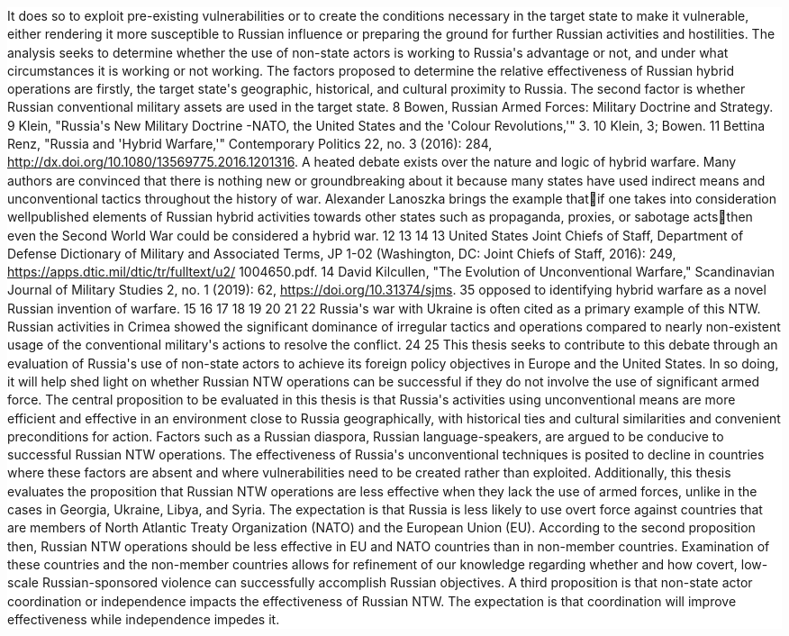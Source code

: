 It does so to exploit pre-existing vulnerabilities or to create the conditions necessary in the target state to make it vulnerable, either rendering it more susceptible to Russian influence or preparing the ground for further Russian activities and hostilities. The analysis seeks to determine whether the use of non-state actors is working to Russia's advantage or not, and under what circumstances it is working or not working. The factors proposed to determine the relative effectiveness of Russian hybrid operations are firstly, the target state's geographic, historical, and cultural proximity to Russia. The second factor is whether Russian conventional military assets are used in the target state.
8 Bowen, Russian Armed Forces: Military Doctrine and Strategy. 9 Klein, "Russia's New Military Doctrine -NATO, the United States and the 'Colour Revolutions,'" 3. 10 Klein, 3; Bowen.   11 Bettina Renz, "Russia and 'Hybrid Warfare,'" Contemporary Politics 22, no. 3 (2016): 284, http://dx.doi.org/10.1080/13569775.2016.1201316.
A heated debate exists over the nature and logic of hybrid warfare. Many authors are convinced that there is nothing new or groundbreaking about it because many states have used indirect means and unconventional tactics throughout the history of war. Alexander Lanoszka brings the example thatif one takes into consideration wellpublished elements of Russian hybrid activities towards other states such as propaganda, proxies, or sabotage actsthen even the Second World War could be considered a hybrid war. 
12
13
14
13 United States Joint Chiefs of Staff, Department of Defense Dictionary of Military and Associated Terms, JP 1-02 (Washington, DC: Joint Chiefs of Staff, 2016): 249, https://apps.dtic.mil/dtic/tr/fulltext/u2/ 1004650.pdf.
14 David Kilcullen, "The Evolution of Unconventional Warfare," Scandinavian Journal of Military Studies 2, no. 1 (2019): 62, https://doi.org/10.31374/sjms. 35  opposed to identifying hybrid warfare as a novel Russian invention of warfare. 
15
16
17
18
19
20
21
22
Russia's war with Ukraine is often cited as a primary example of this NTW. Russian activities in Crimea showed the significant dominance of irregular tactics and operations compared to nearly non-existent usage of the conventional military's actions to resolve the conflict. 
24
25
This thesis seeks to contribute to this debate through an evaluation of Russia's use of non-state actors to achieve its foreign policy objectives in Europe and the United States.
In so doing, it will help shed light on whether Russian NTW operations can be successful if they do not involve the use of significant armed force.
The central proposition to be evaluated in this thesis is that Russia's activities using unconventional means are more efficient and effective in an environment close to Russia geographically, with historical ties and cultural similarities and convenient preconditions for action. Factors such as a Russian diaspora, Russian language-speakers, are argued to be conducive to successful Russian NTW operations. The effectiveness of Russia's unconventional techniques is posited to decline in countries where these factors are absent and where vulnerabilities need to be created rather than exploited. Additionally, this thesis evaluates the proposition that Russian NTW operations are less effective when they lack the use of armed forces, unlike in the cases in Georgia, Ukraine, Libya, and Syria. The expectation is that Russia is less likely to use overt force against countries that are members of North Atlantic Treaty Organization (NATO) and the European Union (EU). According to the second proposition then, Russian NTW operations should be less effective in EU and NATO countries than in non-member countries. Examination of these countries and the non-member countries allows for refinement of our knowledge regarding whether and how covert, low-scale Russian-sponsored violence can successfully accomplish Russian objectives. A third proposition is that non-state actor coordination or independence impacts the effectiveness of Russian NTW. The expectation is that coordination will improve effectiveness while independence impedes it.